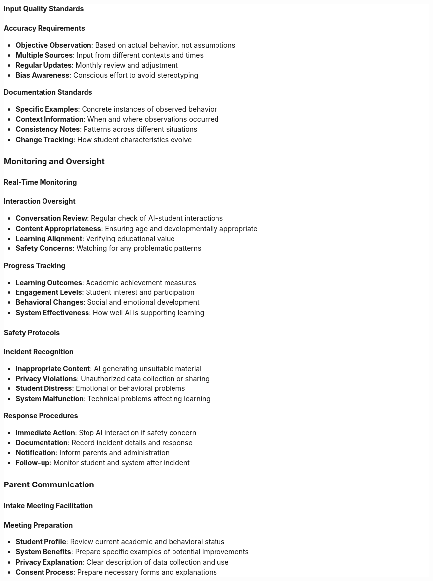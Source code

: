 #### **Input Quality Standards**

**Accuracy Requirements**
- **Objective Observation**: Based on actual behavior, not assumptions
- **Multiple Sources**: Input from different contexts and times
- **Regular Updates**: Monthly review and adjustment
- **Bias Awareness**: Conscious effort to avoid stereotyping

**Documentation Standards**
- **Specific Examples**: Concrete instances of observed behavior
- **Context Information**: When and where observations occurred
- **Consistency Notes**: Patterns across different situations
- **Change Tracking**: How student characteristics evolve

### Monitoring and Oversight

#### **Real-Time Monitoring**

**Interaction Oversight**
- **Conversation Review**: Regular check of AI-student interactions
- **Content Appropriateness**: Ensuring age and developmentally appropriate
- **Learning Alignment**: Verifying educational value
- **Safety Concerns**: Watching for any problematic patterns

**Progress Tracking**
- **Learning Outcomes**: Academic achievement measures
- **Engagement Levels**: Student interest and participation
- **Behavioral Changes**: Social and emotional development
- **System Effectiveness**: How well AI is supporting learning

#### **Safety Protocols**

**Incident Recognition**
- **Inappropriate Content**: AI generating unsuitable material
- **Privacy Violations**: Unauthorized data collection or sharing
- **Student Distress**: Emotional or behavioral problems
- **System Malfunction**: Technical problems affecting learning

**Response Procedures**
- **Immediate Action**: Stop AI interaction if safety concern
- **Documentation**: Record incident details and response
- **Notification**: Inform parents and administration
- **Follow-up**: Monitor student and system after incident

### Parent Communication

#### **Intake Meeting Facilitation**

**Meeting Preparation**
- **Student Profile**: Review current academic and behavioral status
- **System Benefits**: Prepare specific examples of potential improvements
- **Privacy Explanation**: Clear description of data collection and use
- **Consent Process**: Prepare necessary forms and explanations
